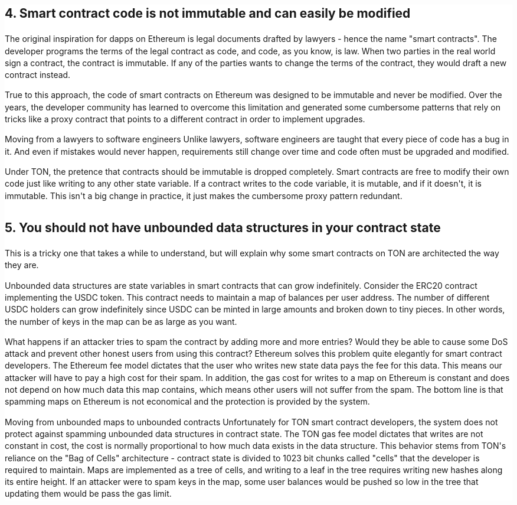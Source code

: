 ## 4. Smart contract code is not immutable and can easily be modified
The original inspiration for dapps on Ethereum is legal documents drafted by lawyers - hence the name "smart contracts". The developer programs the terms of the legal contract as code, and code, as you know, is law. When two parties in the real world sign a contract, the contract is immutable. If any of the parties wants to change the terms of the contract, they would draft a new contract instead.

True to this approach, the code of smart contracts on Ethereum was designed to be immutable and never be modified. Over the years, the developer community has learned to overcome this limitation and generated some cumbersome patterns that rely on tricks like a proxy contract that points to a different contract in order to implement upgrades.

Moving from a lawyers to software engineers
Unlike lawyers, software engineers are taught that every piece of code has a bug in it. And even if mistakes would never happen, requirements still change over time and code often must be upgraded and modified.

Under TON, the pretence that contracts should be immutable is dropped completely. Smart contracts are free to modify their own code just like writing to any other state variable. If a contract writes to the code variable, it is mutable, and if it doesn't, it is immutable. This isn't a big change in practice, it just makes the cumbersome proxy pattern redundant.

## 5. You should not have unbounded data structures in your contract state
This is a tricky one that takes a while to understand, but will explain why some smart contracts on TON are architected the way they are.

Unbounded data structures are state variables in smart contracts that can grow indefinitely. Consider the ERC20 contract implementing the USDC token. This contract needs to maintain a map of balances per user address. The number of different USDC holders can grow indefinitely since USDC can be minted in large amounts and broken down to tiny pieces. In other words, the number of keys in the map can be as large as you want.

What happens if an attacker tries to spam the contract by adding more and more entries? Would they be able to cause some DoS attack and prevent other honest users from using this contract? Ethereum solves this problem quite elegantly for smart contract developers. The Ethereum fee model dictates that the user who writes new state data pays the fee for this data. This means our attacker will have to pay a high cost for their spam. In addition, the gas cost for writes to a map on Ethereum is constant and does not depend on how much data this map contains, which means other users will not suffer from the spam. The bottom line is that spamming maps on Ethereum is not economical and the protection is provided by the system.

Moving from unbounded maps to unbounded contracts
Unfortunately for TON smart contract developers, the system does not protect against spamming unbounded data structures in contract state. The TON gas fee model dictates that writes are not constant in cost, the cost is normally proportional to how much data exists in the data structure. This behavior stems from TON's reliance on the "Bag of Cells" architecture - contract state is divided to 1023 bit chunks called "cells" that the developer is required to maintain. Maps are implemented as a tree of cells, and writing to a leaf in the tree requires writing new hashes along its entire height. If an attacker were to spam keys in the map, some user balances would be pushed so low in the tree that updating them would be pass the gas limit.
